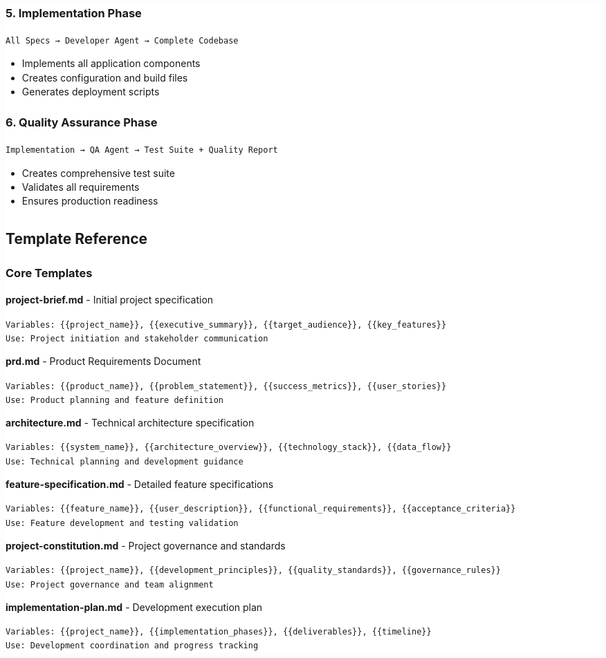 ### 5. Implementation Phase
```
All Specs → Developer Agent → Complete Codebase
```
- Implements all application components
- Creates configuration and build files
- Generates deployment scripts

### 6. Quality Assurance Phase
```
Implementation → QA Agent → Test Suite + Quality Report
```
- Creates comprehensive test suite
- Validates all requirements
- Ensures production readiness

## Template Reference

### Core Templates

**project-brief.md** - Initial project specification
```
Variables: {{project_name}}, {{executive_summary}}, {{target_audience}}, {{key_features}}
Use: Project initiation and stakeholder communication
```

**prd.md** - Product Requirements Document
```
Variables: {{product_name}}, {{problem_statement}}, {{success_metrics}}, {{user_stories}}
Use: Product planning and feature definition
```

**architecture.md** - Technical architecture specification
```
Variables: {{system_name}}, {{architecture_overview}}, {{technology_stack}}, {{data_flow}}
Use: Technical planning and development guidance
```

**feature-specification.md** - Detailed feature specifications
```
Variables: {{feature_name}}, {{user_description}}, {{functional_requirements}}, {{acceptance_criteria}}
Use: Feature development and testing validation
```

**project-constitution.md** - Project governance and standards
```
Variables: {{project_name}}, {{development_principles}}, {{quality_standards}}, {{governance_rules}}
Use: Project governance and team alignment
```

**implementation-plan.md** - Development execution plan
```
Variables: {{project_name}}, {{implementation_phases}}, {{deliverables}}, {{timeline}}
Use: Development coordination and progress tracking
```
